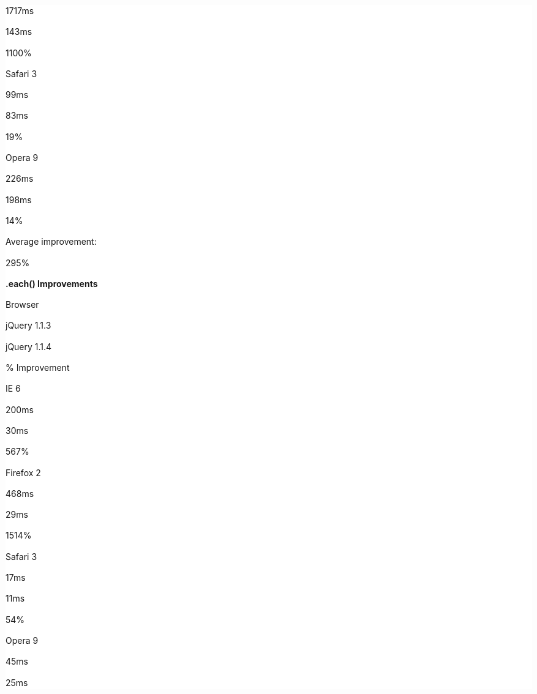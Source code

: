 1717ms

143ms

1100%

Safari 3

99ms

83ms

19%

Opera 9

226ms

198ms

14%

Average improvement:

295%

**.each() Improvements**

Browser

jQuery 1.1.3

jQuery 1.1.4

% Improvement

IE 6

200ms

30ms

567%

Firefox 2

468ms

29ms

1514%

Safari 3

17ms

11ms

54%

Opera 9

45ms

25ms

